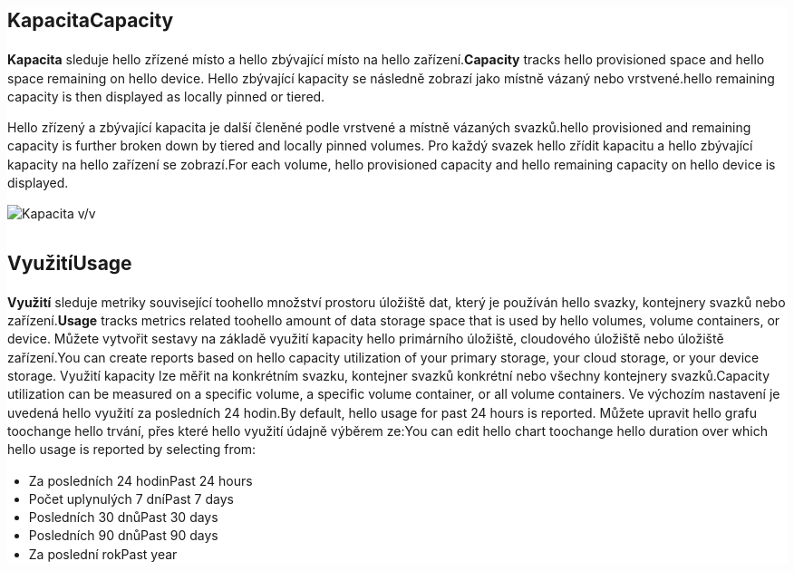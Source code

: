 ## <a name="capacity"></a><span data-ttu-id="072f3-111">Kapacita</span><span class="sxs-lookup"><span data-stu-id="072f3-111">Capacity</span></span>
<span data-ttu-id="072f3-112">**Kapacita** sleduje hello zřízené místo a hello zbývající místo na hello zařízení.</span><span class="sxs-lookup"><span data-stu-id="072f3-112">**Capacity** tracks hello provisioned space and hello space remaining on hello device.</span></span> <span data-ttu-id="072f3-113">Hello zbývající kapacity se následně zobrazí jako místně vázaný nebo vrstvené.</span><span class="sxs-lookup"><span data-stu-id="072f3-113">hello remaining capacity is then displayed as locally pinned or tiered.</span></span>

<span data-ttu-id="072f3-114">Hello zřízený a zbývající kapacita je další členěné podle vrstvené a místně vázaných svazků.</span><span class="sxs-lookup"><span data-stu-id="072f3-114">hello provisioned and remaining capacity is further broken down by tiered and locally pinned volumes.</span></span> <span data-ttu-id="072f3-115">Pro každý svazek hello zřídit kapacitu a hello zbývající kapacity na hello zařízení se zobrazí.</span><span class="sxs-lookup"><span data-stu-id="072f3-115">For each volume, hello provisioned capacity and hello remaining capacity on hello device is displayed.</span></span>

![Kapacita v/v](./media/storsimple-8000-monitor-device/device-capacity.png)



## <a name="usage"></a><span data-ttu-id="072f3-117">Využití</span><span class="sxs-lookup"><span data-stu-id="072f3-117">Usage</span></span>
<span data-ttu-id="072f3-118">**Využití** sleduje metriky související toohello množství prostoru úložiště dat, který je používán hello svazky, kontejnery svazků nebo zařízení.</span><span class="sxs-lookup"><span data-stu-id="072f3-118">**Usage** tracks metrics related toohello amount of data storage space that is used by hello volumes, volume containers, or device.</span></span> <span data-ttu-id="072f3-119">Můžete vytvořit sestavy na základě využití kapacity hello primárního úložiště, cloudového úložiště nebo úložiště zařízení.</span><span class="sxs-lookup"><span data-stu-id="072f3-119">You can create reports based on hello capacity utilization of your primary storage, your cloud storage, or your device storage.</span></span> <span data-ttu-id="072f3-120">Využití kapacity lze měřit na konkrétním svazku, kontejner svazků konkrétní nebo všechny kontejnery svazků.</span><span class="sxs-lookup"><span data-stu-id="072f3-120">Capacity utilization can be measured on a specific volume, a specific volume container, or all volume containers.</span></span>
<span data-ttu-id="072f3-121">Ve výchozím nastavení je uvedená hello využití za posledních 24 hodin.</span><span class="sxs-lookup"><span data-stu-id="072f3-121">By default, hello usage for past 24 hours is reported.</span></span> <span data-ttu-id="072f3-122">Můžete upravit hello grafu toochange hello trvání, přes které hello využití údajně výběrem ze:</span><span class="sxs-lookup"><span data-stu-id="072f3-122">You can edit hello chart toochange hello duration over which hello usage is reported by selecting from:</span></span>
* <span data-ttu-id="072f3-123">Za posledních 24 hodin</span><span class="sxs-lookup"><span data-stu-id="072f3-123">Past 24 hours</span></span>
* <span data-ttu-id="072f3-124">Počet uplynulých 7 dní</span><span class="sxs-lookup"><span data-stu-id="072f3-124">Past 7 days</span></span>
* <span data-ttu-id="072f3-125">Posledních 30 dnů</span><span class="sxs-lookup"><span data-stu-id="072f3-125">Past 30 days</span></span>
* <span data-ttu-id="072f3-126">Posledních 90 dnů</span><span class="sxs-lookup"><span data-stu-id="072f3-126">Past 90 days</span></span>
* <span data-ttu-id="072f3-127">Za poslední rok</span><span class="sxs-lookup"><span data-stu-id="072f3-127">Past year</span></span>
